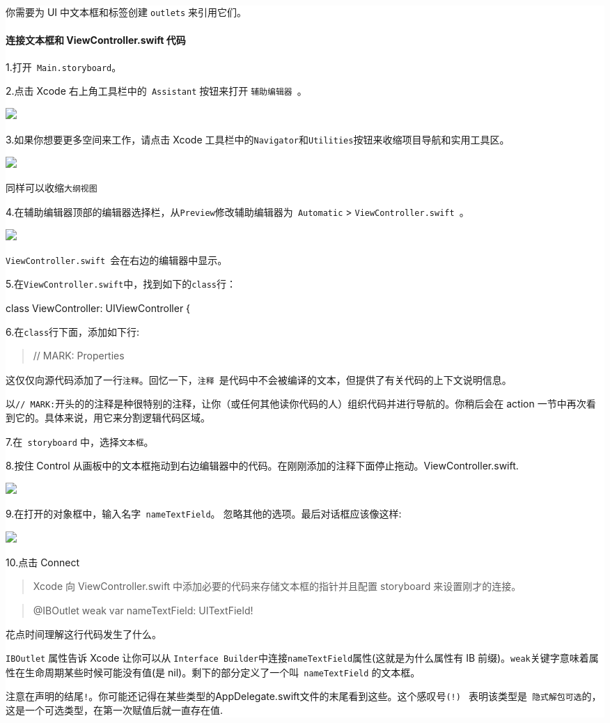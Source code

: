 你需要为 UI 中文本框和标签创建 `outlets` 来引用它们。

<h4>连接文本框和 ViewController.swift 代码</h4>

1.打开` Main.storyboard`。

2.点击 Xcode 右上角工具栏中的` Assistant` 按钮来打开 `辅助编辑器 `。

![](https://developer.apple.com/library/ios/referencelibrary/GettingStarted/DevelopiOSAppsSwift/Art/assistant_editor_toggle_2x.png)

3.如果你想要更多空间来工作，请点击 Xcode 工具栏中的` Navigator `和` Utilities `按钮来收缩项目导航和实用工具区。

![](https://developer.apple.com/library/ios/referencelibrary/GettingStarted/DevelopiOSAppsSwift/Art/navigator_utilities_toggle_on_2x.png)

同样可以收缩`大纲视图`

4.在辅助编辑器顶部的编辑器选择栏，从` Preview `修改辅助编辑器为` Automatic` > `ViewController.swift `。

![](https://developer.apple.com/library/ios/referencelibrary/GettingStarted/DevelopiOSAppsSwift/Art/3_switchtoviewcontroller_2x.png)

`ViewController.swift `会在右边的编辑器中显示。


5.在` ViewController.swift `中，找到如下的` class `行：

 class ViewController: UIViewController {

6.在` class `行下面，添加如下行:

>	// MARK: Properties
 
这仅仅向源代码添加了一行`注释`。回忆一下，`注释 `是代码中不会被编译的文本，但提供了有关代码的上下文说明信息。

以` // MARK: `开头的的注释是种很特别的注释，让你（或任何其他读你代码的人）组织代码并进行导航的。你稍后会在 action 一节中再次看到它的。具体来说，用它来分割逻辑代码区域。

7.在` storyboard` 中，选择`文本框`。

8.按住 Control 从画板中的文本框拖动到右边编辑器中的代码。在刚刚添加的注释下面停止拖动。ViewController.swift.

![](https://developer.apple.com/library/ios/referencelibrary/GettingStarted/DevelopiOSAppsSwift/Art/3_textfield_dragoutlet_2x.png)


9.在打开的对象框中，输入名字` nameTextField`。
忽略其他的选项。最后对话框应该像这样:

![](https://developer.apple.com/library/ios/referencelibrary/GettingStarted/DevelopiOSAppsSwift/Art/3_textfield_addoutlet_2x.png)



10.点击 Connect


>Xcode 向 ViewController.swift 中添加必要的代码来存储文本框的指针并且配置 storyboard 来设置刚才的连接。

>	@IBOutlet weak var nameTextField: UITextField!

花点时间理解这行代码发生了什么。

`IBOutlet` 属性告诉 Xcode 让你可以从 ` Interface Builder `中连接` nameTextField `属性(这就是为什么属性有 IB 前缀)。` weak `关键字意味着属性在生命周期某些时候可能没有值(是 nil)。剩下的部分定义了一个叫` nameTextField` 的文本框。

注意在声明的结尾` ! `。你可能还记得在某些类型的AppDelegate.swift文件的末尾看到这些。这个感叹号`(!) ` 表明该类型是` 隐式解包可选`的，这是一个可选类型，在第一次赋值后就一直存在值.
